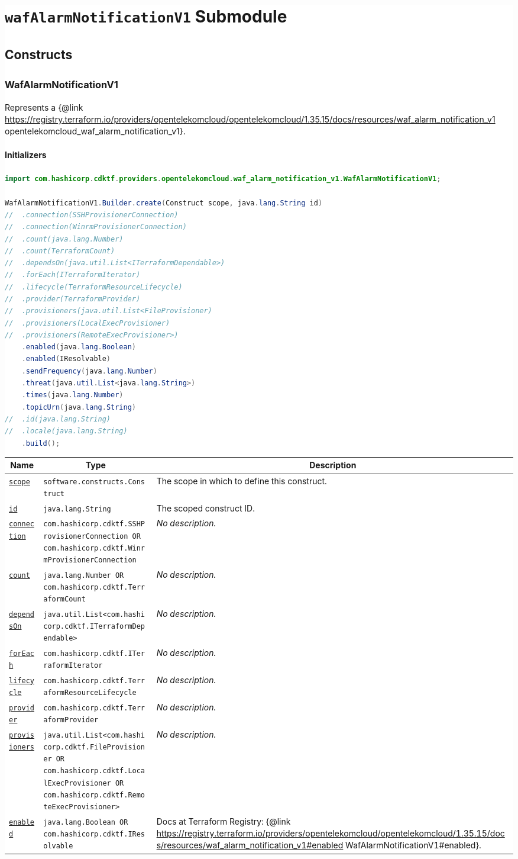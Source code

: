 # `wafAlarmNotificationV1` Submodule <a name="`wafAlarmNotificationV1` Submodule" id="@cdktf/provider-opentelekomcloud.wafAlarmNotificationV1"></a>

## Constructs <a name="Constructs" id="Constructs"></a>

### WafAlarmNotificationV1 <a name="WafAlarmNotificationV1" id="@cdktf/provider-opentelekomcloud.wafAlarmNotificationV1.WafAlarmNotificationV1"></a>

Represents a {@link https://registry.terraform.io/providers/opentelekomcloud/opentelekomcloud/1.35.15/docs/resources/waf_alarm_notification_v1 opentelekomcloud_waf_alarm_notification_v1}.

#### Initializers <a name="Initializers" id="@cdktf/provider-opentelekomcloud.wafAlarmNotificationV1.WafAlarmNotificationV1.Initializer"></a>

```java
import com.hashicorp.cdktf.providers.opentelekomcloud.waf_alarm_notification_v1.WafAlarmNotificationV1;

WafAlarmNotificationV1.Builder.create(Construct scope, java.lang.String id)
//  .connection(SSHProvisionerConnection)
//  .connection(WinrmProvisionerConnection)
//  .count(java.lang.Number)
//  .count(TerraformCount)
//  .dependsOn(java.util.List<ITerraformDependable>)
//  .forEach(ITerraformIterator)
//  .lifecycle(TerraformResourceLifecycle)
//  .provider(TerraformProvider)
//  .provisioners(java.util.List<FileProvisioner)
//  .provisioners(LocalExecProvisioner)
//  .provisioners(RemoteExecProvisioner>)
    .enabled(java.lang.Boolean)
    .enabled(IResolvable)
    .sendFrequency(java.lang.Number)
    .threat(java.util.List<java.lang.String>)
    .times(java.lang.Number)
    .topicUrn(java.lang.String)
//  .id(java.lang.String)
//  .locale(java.lang.String)
    .build();
```

| **Name** | **Type** | **Description** |
| --- | --- | --- |
| <code><a href="#@cdktf/provider-opentelekomcloud.wafAlarmNotificationV1.WafAlarmNotificationV1.Initializer.parameter.scope">scope</a></code> | <code>software.constructs.Construct</code> | The scope in which to define this construct. |
| <code><a href="#@cdktf/provider-opentelekomcloud.wafAlarmNotificationV1.WafAlarmNotificationV1.Initializer.parameter.id">id</a></code> | <code>java.lang.String</code> | The scoped construct ID. |
| <code><a href="#@cdktf/provider-opentelekomcloud.wafAlarmNotificationV1.WafAlarmNotificationV1.Initializer.parameter.connection">connection</a></code> | <code>com.hashicorp.cdktf.SSHProvisionerConnection OR com.hashicorp.cdktf.WinrmProvisionerConnection</code> | *No description.* |
| <code><a href="#@cdktf/provider-opentelekomcloud.wafAlarmNotificationV1.WafAlarmNotificationV1.Initializer.parameter.count">count</a></code> | <code>java.lang.Number OR com.hashicorp.cdktf.TerraformCount</code> | *No description.* |
| <code><a href="#@cdktf/provider-opentelekomcloud.wafAlarmNotificationV1.WafAlarmNotificationV1.Initializer.parameter.dependsOn">dependsOn</a></code> | <code>java.util.List<com.hashicorp.cdktf.ITerraformDependable></code> | *No description.* |
| <code><a href="#@cdktf/provider-opentelekomcloud.wafAlarmNotificationV1.WafAlarmNotificationV1.Initializer.parameter.forEach">forEach</a></code> | <code>com.hashicorp.cdktf.ITerraformIterator</code> | *No description.* |
| <code><a href="#@cdktf/provider-opentelekomcloud.wafAlarmNotificationV1.WafAlarmNotificationV1.Initializer.parameter.lifecycle">lifecycle</a></code> | <code>com.hashicorp.cdktf.TerraformResourceLifecycle</code> | *No description.* |
| <code><a href="#@cdktf/provider-opentelekomcloud.wafAlarmNotificationV1.WafAlarmNotificationV1.Initializer.parameter.provider">provider</a></code> | <code>com.hashicorp.cdktf.TerraformProvider</code> | *No description.* |
| <code><a href="#@cdktf/provider-opentelekomcloud.wafAlarmNotificationV1.WafAlarmNotificationV1.Initializer.parameter.provisioners">provisioners</a></code> | <code>java.util.List<com.hashicorp.cdktf.FileProvisioner OR com.hashicorp.cdktf.LocalExecProvisioner OR com.hashicorp.cdktf.RemoteExecProvisioner></code> | *No description.* |
| <code><a href="#@cdktf/provider-opentelekomcloud.wafAlarmNotificationV1.WafAlarmNotificationV1.Initializer.parameter.enabled">enabled</a></code> | <code>java.lang.Boolean OR com.hashicorp.cdktf.IResolvable</code> | Docs at Terraform Registry: {@link https://registry.terraform.io/providers/opentelekomcloud/opentelekomcloud/1.35.15/docs/resources/waf_alarm_notification_v1#enabled WafAlarmNotificationV1#enabled}. |